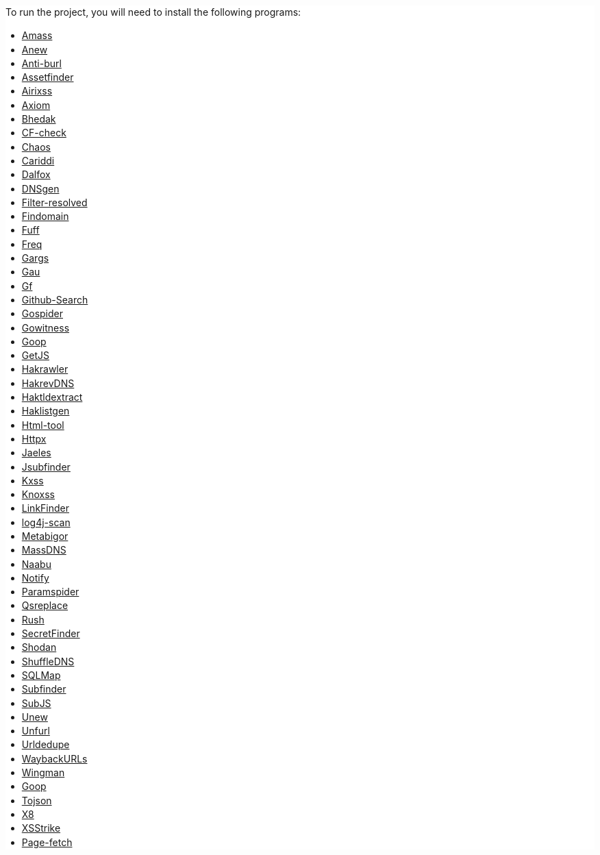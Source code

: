 To run the project, you will need to install the following programs:

- [Amass](https://github.com/OWASP/Amass)
- [Anew](https://github.com/tomnomnom/anew)
- [Anti-burl](https://github.com/tomnomnom/hacks/tree/master/anti-burl)
- [Assetfinder](https://github.com/tomnomnom/assetfinder)
- [Airixss](https://github.com/ferreiraklet/airixss)
- [Axiom](https://github.com/pry0cc/axiom)
- [Bhedak](https://github.com/R0X4R/bhedak)
- [CF-check](https://github.com/dwisiswant0/cf-check)
- [Chaos](https://github.com/projectdiscovery/chaos-client)
- [Cariddi](https://github.com/edoardottt/cariddi)
- [Dalfox](https://github.com/hahwul/dalfox)
- [DNSgen](https://github.com/ProjectAnte/dnsgen)
- [Filter-resolved](https://github.com/tomnomnom/hacks/tree/master/filter-resolved)
- [Findomain](https://github.com/Edu4rdSHL/findomain)
- [Fuff](https://github.com/ffuf/ffuf)
- [Freq](https://github.com/takshal/freq)
- [Gargs](https://github.com/brentp/gargs)
- [Gau](https://github.com/lc/gau)
- [Gf](https://github.com/tomnomnom/gf)
- [Github-Search](https://github.com/gwen001/github-search)
- [Gospider](https://github.com/jaeles-project/gospider)
- [Gowitness](https://github.com/sensepost/gowitness)
- [Goop](https://github.com/deletescape/goop)
- [GetJS](https://github.com/003random/getJS)
- [Hakrawler](https://github.com/hakluke/hakrawler)
- [HakrevDNS](https://github.com/hakluke/hakrevdns)
- [Haktldextract](https://github.com/hakluke/haktldextract)
- [Haklistgen](https://github.com/hakluke/haklistgen)
- [Html-tool](https://github.com/tomnomnom/hacks/tree/master/html-tool)
- [Httpx](https://github.com/projectdiscovery/httpx)
- [Jaeles](https://github.com/jaeles-project/jaeles)
- [Jsubfinder](https://github.com/ThreatUnkown/jsubfinder)
- [Kxss](https://github.com/Emoe/kxss)
- [Knoxss](https://knoxss.me/)
- [LinkFinder](https://github.com/GerbenJavado/LinkFinder)
- [log4j-scan](https://github.com/fullhunt/log4j-scan)
- [Metabigor](https://github.com/j3ssie/metabigor)
- [MassDNS](https://github.com/blechschmidt/massdns)
- [Naabu](https://github.com/projectdiscovery/naabu)
- [Notify](https://github.com/projectdiscovery/notify)
- [Paramspider](https://github.com/devanshbatham/ParamSpider)
- [Qsreplace](https://github.com/tomnomnom/qsreplace)
- [Rush](https://github.com/shenwei356/rush)
- [SecretFinder](https://github.com/m4ll0k/SecretFinder)
- [Shodan](https://help.shodan.io/command-line-interface/0-installation)
- [ShuffleDNS](https://github.com/projectdiscovery/shuffledns)
- [SQLMap](https://github.com/sqlmapproject/sqlmap)
- [Subfinder](https://github.com/projectdiscovery/subfinder)
- [SubJS](https://github.com/lc/subjs)
- [Unew](https://github.com/dwisiswant0/unew)
- [Unfurl](https://github.com/tomnomnom/unfurl)
- [Urldedupe](https://github.com/ameenmaali/urldedupe)
- [WaybackURLs](https://github.com/tomnomnom/waybackurls)
- [Wingman](https://xsswingman.com/#faq)
- [Goop](https://github.com/deletescape/goop)
- [Tojson](https://github.com/tomnomnom/hacks/tree/master/tojson)
- [X8](https://github.com/Sh1Yo/x8)
- [XSStrike](https://github.com/s0md3v/XSStrike)
- [Page-fetch](https://github.com/detectify/page-fetch)
